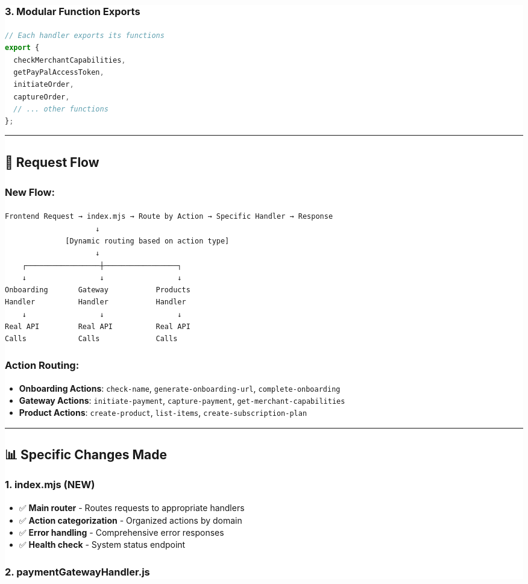 ### **3. Modular Function Exports**

```javascript
// Each handler exports its functions
export {
  checkMerchantCapabilities,
  getPayPalAccessToken,
  initiateOrder,
  captureOrder,
  // ... other functions
};
```

---

## 🔄 **Request Flow**

### **New Flow:**

```
Frontend Request → index.mjs → Route by Action → Specific Handler → Response
                     ↓
              [Dynamic routing based on action type]
                     ↓
    ┌─────────────────┼─────────────────┐
    ↓                 ↓                 ↓
Onboarding       Gateway           Products
Handler          Handler           Handler
    ↓                 ↓                 ↓
Real API         Real API          Real API
Calls            Calls             Calls
```

### **Action Routing:**

- **Onboarding Actions**: `check-name`, `generate-onboarding-url`, `complete-onboarding`
- **Gateway Actions**: `initiate-payment`, `capture-payment`, `get-merchant-capabilities`
- **Product Actions**: `create-product`, `list-items`, `create-subscription-plan`

---

## 📊 **Specific Changes Made**

### **1. index.mjs (NEW)**

- ✅ **Main router** - Routes requests to appropriate handlers
- ✅ **Action categorization** - Organized actions by domain
- ✅ **Error handling** - Comprehensive error responses
- ✅ **Health check** - System status endpoint

### **2. paymentGatewayHandler.js**
